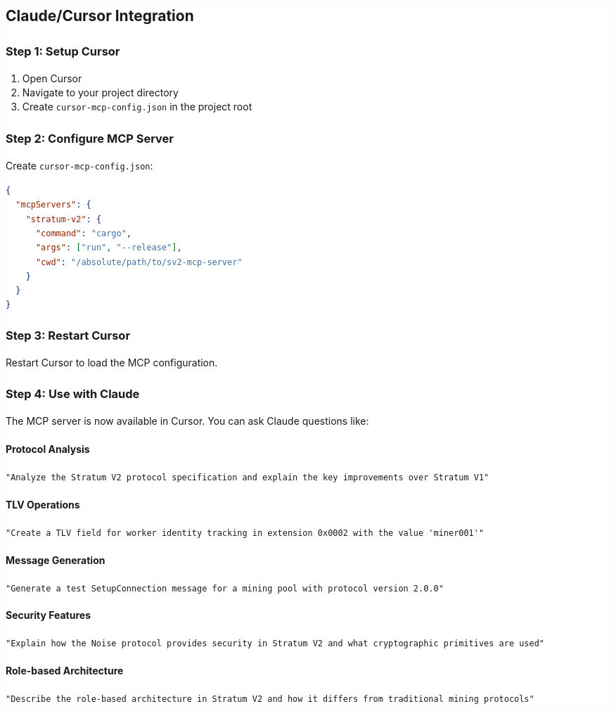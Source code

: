 ## Claude/Cursor Integration

### Step 1: Setup Cursor

1. Open Cursor
2. Navigate to your project directory
3. Create `cursor-mcp-config.json` in the project root

### Step 2: Configure MCP Server

Create `cursor-mcp-config.json`:

```json
{
  "mcpServers": {
    "stratum-v2": {
      "command": "cargo",
      "args": ["run", "--release"],
      "cwd": "/absolute/path/to/sv2-mcp-server"
    }
  }
}
```

### Step 3: Restart Cursor

Restart Cursor to load the MCP configuration.

### Step 4: Use with Claude

The MCP server is now available in Cursor. You can ask Claude questions like:

#### Protocol Analysis
```
"Analyze the Stratum V2 protocol specification and explain the key improvements over Stratum V1"
```

#### TLV Operations
```
"Create a TLV field for worker identity tracking in extension 0x0002 with the value 'miner001'"
```

#### Message Generation
```
"Generate a test SetupConnection message for a mining pool with protocol version 2.0.0"
```

#### Security Features
```
"Explain how the Noise protocol provides security in Stratum V2 and what cryptographic primitives are used"
```

#### Role-based Architecture
```
"Describe the role-based architecture in Stratum V2 and how it differs from traditional mining protocols"
```
